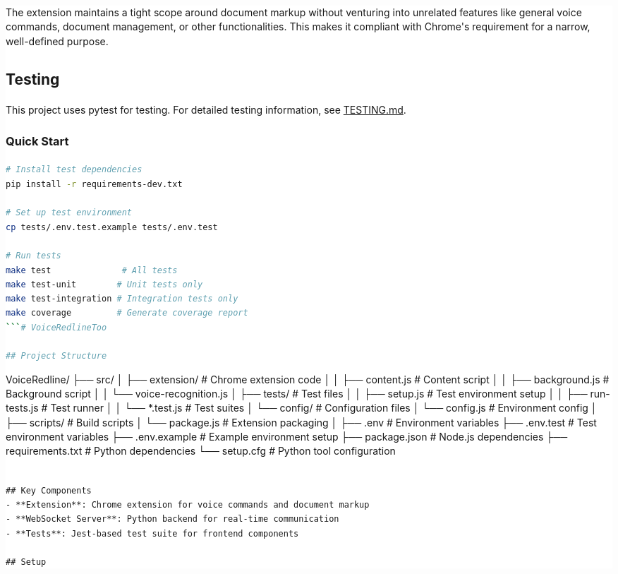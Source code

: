 The extension maintains a tight scope around document markup without venturing into unrelated features like general voice commands, document management, or other functionalities. This makes it compliant with Chrome's requirement for a narrow, well-defined purpose.

## Testing

This project uses pytest for testing. For detailed testing information, see [TESTING.md](TESTING.md).

### Quick Start
```bash
# Install test dependencies
pip install -r requirements-dev.txt

# Set up test environment
cp tests/.env.test.example tests/.env.test

# Run tests
make test              # All tests
make test-unit        # Unit tests only
make test-integration # Integration tests only
make coverage         # Generate coverage report
```# VoiceRedlineToo

## Project Structure
```
VoiceRedline/
├── src/
│   ├── extension/          # Chrome extension code
│   │   ├── content.js      # Content script
│   │   ├── background.js   # Background script
│   │   └── voice-recognition.js
│   ├── tests/             # Test files
│   │   ├── setup.js       # Test environment setup
│   │   ├── run-tests.js   # Test runner
│   │   └── *.test.js      # Test suites
│   └── config/            # Configuration files
│       └── config.js      # Environment config
│
├── scripts/               # Build scripts
│   └── package.js         # Extension packaging
│
├── .env                   # Environment variables
├── .env.test             # Test environment variables
├── .env.example          # Example environment setup
├── package.json          # Node.js dependencies
├── requirements.txt      # Python dependencies
└── setup.cfg             # Python tool configuration
```

## Key Components
- **Extension**: Chrome extension for voice commands and document markup
- **WebSocket Server**: Python backend for real-time communication
- **Tests**: Jest-based test suite for frontend components

## Setup
```
